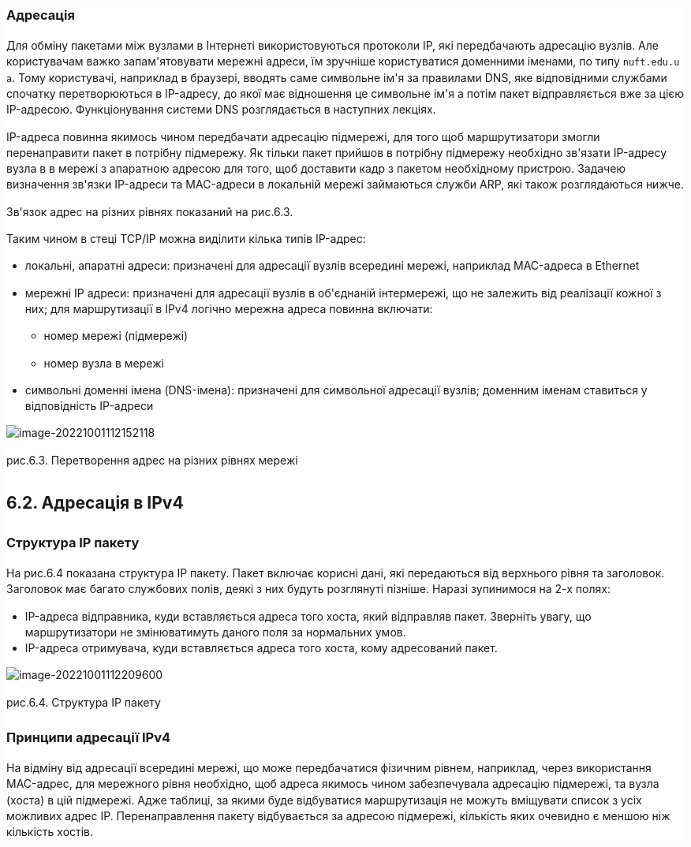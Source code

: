 ### Адресація

Для обміну пакетами між вузлами в Інтернеті використовуються протоколи IP, які передбачають адресацію вузлів. Але користувачам важко запам'ятовувати мережні адреси, їм зручніше користуватися доменними іменами, по типу `nuft.edu.ua`. Тому користувачі, наприклад в браузері, вводять саме символьне ім'я за правилами DNS, яке відповідними службами спочатку перетворюються в IP-адресу, до якої має відношення це символьне ім'я а потім пакет відправляється вже за цією IP-адресою. Функціонування системи DNS розглядається в наступних лекціях.

IP-адреса повинна якимось чином передбачати адресацію підмережі, для того щоб маршрутизатори змогли перенаправити пакет в потрібну підмережу. Як тільки пакет прийшов в потрібну підмережу необхідно зв'язати IP-адресу вузла в в мережі з апаратною адресою для того, щоб доставити кадр з пакетом необхідному пристрою. Задачею визначення зв'язки IP-адреси та MAC-адреси  в локальній мережі займаються служби ARP, які також розглядаються нижче.  

Зв'язок адрес на різних рівнях показаний на рис.6.3. 

Таким чином в стеці TCP/IP можна виділити кілька типів IP-адрес: 

- локальні, апаратні адреси: призначені для адресації вузлів всередині мережі, наприклад MAC-адреса в Ethernet 
- мережні IP адреси: призначені для адресації вузлів в об'єднаній інтермережі, що не залежить від реалізації кожної з них; для маршрутизації в IPv4 логічно мережна адреса повинна включати: 
  - номер мережі (підмережі)

  - номер вузла в мережі

- символьні доменні імена (DNS-імена): призначені для символьної адресації вузлів; доменним іменам ставиться у відповідність IP-адреси 

![image-20221001112152118](media/image-20221001112152118.png)

рис.6.3. Перетворення адрес на різних рівнях мережі

## 6.2. Адресація в IPv4

### Структура IP пакету

На рис.6.4 показана структура IP пакету. Пакет включає корисні дані, які передаються від верхнього рівня та заголовок. Заголовок має багато службових полів, деякі з них будуть розглянуті пізніше. Наразі зупинимося на 2-х полях:

- IP-адреса відправника, куди вставляється адреса того хоста, який відправляв пакет. Зверніть увагу, що маршрутизатори не змінюватимуть даного поля за нормальних умов.
- IP-адреса отримувача, куди вставляється адреса того хоста, кому адресований пакет.

![image-20221001112209600](media/image-20221001112209600.png)

рис.6.4. Структура IP пакету

### Принципи адресації IPv4 

На відміну від адресації всередині мережі, що може передбачатися фізичним рівнем, наприклад, через використання MAC-адрес, для мережного рівня необхідно, щоб адреса якимось чином забезпечувала адресацію підмережі, та вузла (хоста) в цій підмережі. Адже таблиці, за якими буде відбуватися маршрутизація не можуть вміщувати список з усіх можливих адрес IP. Перенаправлення пакету відбувається за адресою підмережі, кількість яких очевидно є меншою ніж кількість хостів. 

